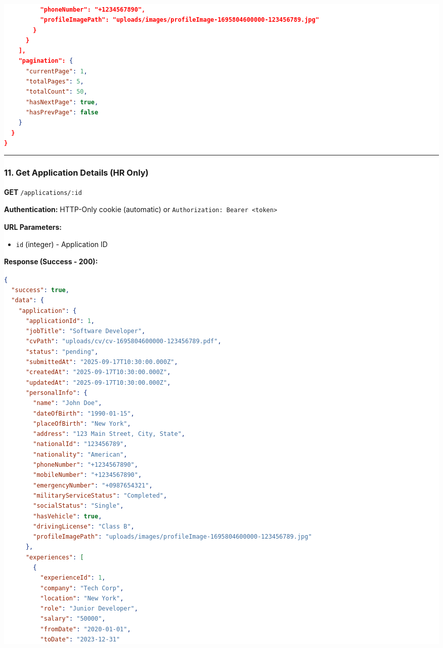 ```json
          "phoneNumber": "+1234567890",
          "profileImagePath": "uploads/images/profileImage-1695804600000-123456789.jpg"
        }
      }
    ],
    "pagination": {
      "currentPage": 1,
      "totalPages": 5,
      "totalCount": 50,
      "hasNextPage": true,
      "hasPrevPage": false
    }
  }
}
```

---

### 11. Get Application Details (HR Only)
**GET** `/applications/:id`

**Authentication:** HTTP-Only cookie (automatic) or `Authorization: Bearer <token>`

**URL Parameters:**
- `id` (integer) - Application ID

**Response (Success - 200):**
```json
{
  "success": true,
  "data": {
    "application": {
      "applicationId": 1,
      "jobTitle": "Software Developer",
      "cvPath": "uploads/cv/cv-1695804600000-123456789.pdf",
      "status": "pending",
      "submittedAt": "2025-09-17T10:30:00.000Z",
      "createdAt": "2025-09-17T10:30:00.000Z",
      "updatedAt": "2025-09-17T10:30:00.000Z",
      "personalInfo": {
        "name": "John Doe",
        "dateOfBirth": "1990-01-15",
        "placeOfBirth": "New York",
        "address": "123 Main Street, City, State",
        "nationalId": "123456789",
        "nationality": "American",
        "phoneNumber": "+1234567890",
        "mobileNumber": "+1234567890",
        "emergencyNumber": "+0987654321",
        "militaryServiceStatus": "Completed",
        "socialStatus": "Single",
        "hasVehicle": true,
        "drivingLicense": "Class B",
        "profileImagePath": "uploads/images/profileImage-1695804600000-123456789.jpg"
      },
      "experiences": [
        {
          "experienceId": 1,
          "company": "Tech Corp",
          "location": "New York",
          "role": "Junior Developer",
          "salary": "50000",
          "fromDate": "2020-01-01",
          "toDate": "2023-12-31"
```